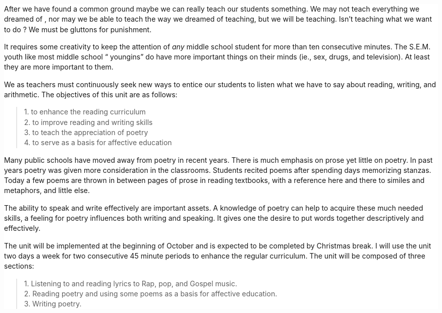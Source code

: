 After we have found a common ground maybe we can really teach our students something. We may not teach everything we dreamed of , nor may we be able to teach the way we dreamed of teaching, but we will be teaching. Isn’t teaching what we want to do ? We must be gluttons for punishment.
</p>
<p>
It requires some creativity to keep the attention of
<i>
any
</i>
middle school student for more than ten consecutive minutes. The S.E.M. youth like most middle school “ youngins” do have more important things on their minds (ie., sex, drugs, and television). At least they are more important to them.
</p>
<p>
We as teachers must continuously seek new ways to entice our students to listen what we have to say about reading, writing, and arithmetic. The objectives of this unit are as follows:
</p>
<blockquote>
<dl>
<dt>
1. to enhance the reading curriculum
<dt>
2. to improve reading and writing skills
<dt>
3. to teach the appreciation of poetry
<dt>
4. to serve as a basis for affective education
</dt>
</dt>
</dt>
</dt>
</dl>
</blockquote>
Many public schools have moved away from poetry in recent years. There is much emphasis on prose yet little on poetry. In past years poetry was given more consideration in the classrooms. Students recited poems after spending days memorizing stanzas. Today a few poems are thrown in between pages of prose in reading textbooks, with a reference here and there to similes and metaphors, and little else.
<p>
The ability to speak and write effectively are important assets. A knowledge of poetry can help to acquire these much needed skills, a feeling for poetry influences both writing and speaking. It gives one the desire to put words together descriptively and effectively.
</p>
<p>
The unit will be implemented at the beginning of October and is expected to be completed by Christmas break. I will use the unit two days a week for two consecutive 45 minute periods to enhance the regular curriculum. The unit will be composed of three sections:
</p>
<blockquote>
<dl>
<dt>
1. Listening to and reading lyrics to Rap, pop, and Gospel music.
<dt>
2. Reading poetry and using some poems as a basis for affective education.
<dt>
3. Writing poetry.
</dt>
</dt>
</dt>
</dl>
</blockquote>
